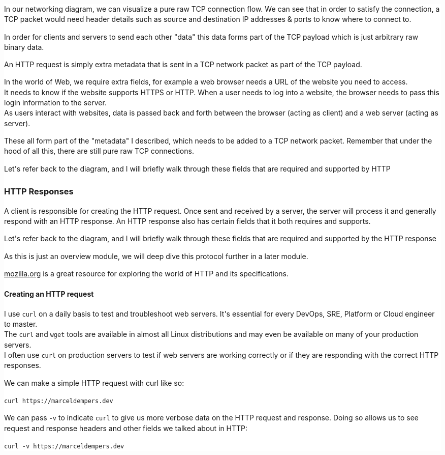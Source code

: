 In our networking diagram, we can visualize a pure raw TCP connection flow. We can see that in order to satisfy the connection, a TCP packet would need header details such as source and destination IP addresses & ports to know where to connect to. </br>

In order for clients and servers to send each other "data" this data forms part of the TCP payload which is just arbitrary raw binary data.

An HTTP request is simply extra metadata that is sent in a TCP network packet as part of the TCP payload. 

In the world of Web, we require extra fields, for example a web browser needs a URL of the website you need to access. </br>
It needs to know if the website supports HTTPS or HTTP. When a user needs to log into a website, the browser needs to pass this login information to the server. </br>
As users interact with websites, data is passed back and forth between the browser (acting as client) and a web server (acting as server).

These all form part of the "metadata" I described, which needs to be added to a TCP network packet. Remember that under the hood of all this, there are still pure raw TCP connections.

Let's refer back to the diagram, and I will briefly walk through these fields that are required and supported by HTTP </br>

### HTTP Responses

A client is responsible for creating the HTTP request. Once sent and received by a server, the server will process it and generally respond with an HTTP response.
An HTTP response also has certain fields that it both requires and supports. 

Let's refer back to the diagram, and I will briefly walk through these fields that are required and supported by the HTTP response </br>

As this is just an overview module, we will deep dive this protocol further in a later module. </br>

[mozilla.org](https://developer.mozilla.org/en-US/docs/Web/HTTP/Guides/Overview) is a great resource for exploring the world of HTTP and its specifications.

#### Creating an HTTP request

I use `curl` on a daily basis to test and troubleshoot web servers. It's essential for every DevOps, SRE, Platform or Cloud engineer to master. </br>
The `curl` and `wget` tools are available in almost all Linux distributions and may even be available on many of your production servers. </br>
I often use `curl` on production servers to test if web servers are working correctly or if they are responding with the correct HTTP responses. </br>

We can make a simple HTTP request with curl like so:

```
curl https://marceldempers.dev
```
We can pass `-v` to indicate `curl` to give us more verbose data on the HTTP request and response. Doing so allows us to see request and response headers and other fields we talked about in HTTP:

```
curl -v https://marceldempers.dev
```
